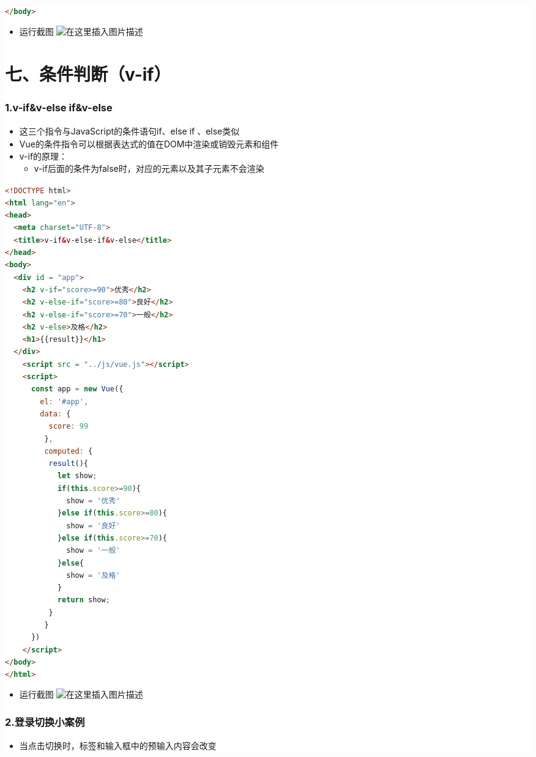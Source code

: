 ```html
</body>

```

 - 运行截图
![在这里插入图片描述](https://img-blog.csdnimg.cn/20210202204126497.png?x-oss-process=image/watermark,type_ZmFuZ3poZW5naGVpdGk,shadow_10,text_aHR0cHM6Ly9ibG9nLmNzZG4ubmV0L1N1aWhpZGVPbWVsZXQ=,size_16,color_FFFFFF,t_70)
# 七、条件判断（v-if）
### 1.v-if&v-else if&v-else
 - 这三个指令与JavaScript的条件语句if、else if 、else类似
 - Vue的条件指令可以根据表达式的值在DOM中渲染或销毁元素和组件
 - v-if的原理：
    - v-if后面的条件为false时，对应的元素以及其子元素不会渲染
```html
<!DOCTYPE html>
<html lang="en">
<head>
  <meta charset="UTF-8">
  <title>v-if&v-else-if&v-else</title>
</head>
<body>
  <div id = "app">
    <h2 v-if="score>=90">优秀</h2>
    <h2 v-else-if="score>=80">良好</h2>
    <h2 v-else-if="score>=70">一般</h2>
    <h2 v-else>及格</h2>
    <h1>{{result}}</h1>
  </div>
    <script src = "../js/vue.js"></script>
    <script>
      const app = new Vue({
        el: '#app',
        data: {
          score: 99
         },
         computed: {
          result(){
            let show;
            if(this.score>=90){
              show = '优秀'
            }else if(this.score>=80){
              show = '良好'
            }else if(this.score>=70){
              show = '一般'
            }else{
              show = '及格'
            }
            return show;
          }
         }
      })
    </script>
</body>
</html>
```
 - 运行截图
![在这里插入图片描述](https://img-blog.csdnimg.cn/20210202205713392.png?x-oss-process=image/watermark,type_ZmFuZ3poZW5naGVpdGk,shadow_10,text_aHR0cHM6Ly9ibG9nLmNzZG4ubmV0L1N1aWhpZGVPbWVsZXQ=,size_16,color_FFFFFF,t_70)
### 2.登录切换小案例
 - 当点击切换时，标签和输入框中的预输入内容会改变
